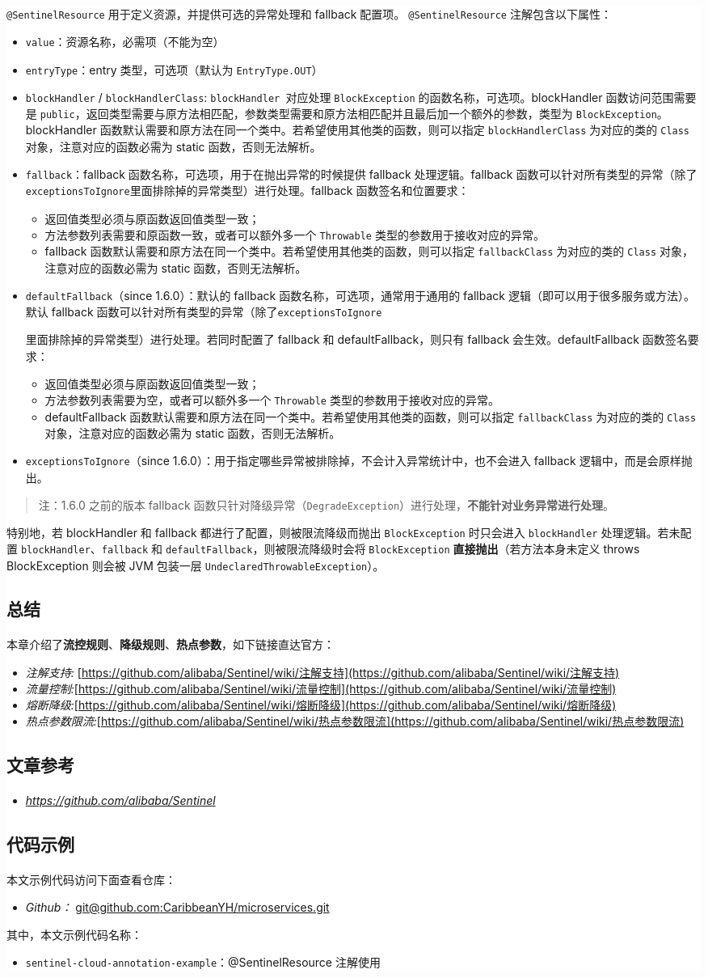 `@SentinelResource` 用于定义资源，并提供可选的异常处理和 fallback 配置项。 `@SentinelResource` 注解包含以下属性：

- `value`：资源名称，必需项（不能为空）

- `entryType`：entry 类型，可选项（默认为 `EntryType.OUT`）

- `blockHandler` / `blockHandlerClass`: `blockHandler `对应处理 `BlockException` 的函数名称，可选项。blockHandler 函数访问范围需要是 `public`，返回类型需要与原方法相匹配，参数类型需要和原方法相匹配并且最后加一个额外的参数，类型为 `BlockException`。blockHandler 函数默认需要和原方法在同一个类中。若希望使用其他类的函数，则可以指定 `blockHandlerClass` 为对应的类的 `Class` 对象，注意对应的函数必需为 static 函数，否则无法解析。

- `fallback`：fallback 函数名称，可选项，用于在抛出异常的时候提供 fallback 处理逻辑。fallback 函数可以针对所有类型的异常（除了`exceptionsToIgnore`里面排除掉的异常类型）进行处理。fallback 函数签名和位置要求：

  - 返回值类型必须与原函数返回值类型一致；
  - 方法参数列表需要和原函数一致，或者可以额外多一个 `Throwable` 类型的参数用于接收对应的异常。
  - fallback 函数默认需要和原方法在同一个类中。若希望使用其他类的函数，则可以指定 `fallbackClass` 为对应的类的 `Class` 对象，注意对应的函数必需为 static 函数，否则无法解析。

- `defaultFallback`（since 1.6.0）：默认的 fallback 函数名称，可选项，通常用于通用的 fallback 逻辑（即可以用于很多服务或方法）。默认 fallback 函数可以针对所有类型的异常（除了`exceptionsToIgnore` 

  里面排除掉的异常类型）进行处理。若同时配置了 fallback 和 defaultFallback，则只有 fallback 会生效。defaultFallback 函数签名要求：

  - 返回值类型必须与原函数返回值类型一致；
  - 方法参数列表需要为空，或者可以额外多一个 `Throwable` 类型的参数用于接收对应的异常。
  - defaultFallback 函数默认需要和原方法在同一个类中。若希望使用其他类的函数，则可以指定 `fallbackClass` 为对应的类的 `Class` 对象，注意对应的函数必需为 static 函数，否则无法解析。

- `exceptionsToIgnore`（since 1.6.0）：用于指定哪些异常被排除掉，不会计入异常统计中，也不会进入 fallback 逻辑中，而是会原样抛出。

> 注：1.6.0 之前的版本 fallback 函数只针对降级异常（`DegradeException`）进行处理，**不能针对业务异常进行处理**。

特别地，若 blockHandler 和 fallback 都进行了配置，则被限流降级而抛出 `BlockException` 时只会进入 `blockHandler` 处理逻辑。若未配置 `blockHandler`、`fallback` 和 `defaultFallback`，则被限流降级时会将 `BlockException` **直接抛出**（若方法本身未定义 throws BlockException 则会被 JVM 包装一层 `UndeclaredThrowableException`）。




## 总结

本章介绍了**流控规则**、**降级规则**、**热点参数**，如下链接直达官方：

- *注解支持:* [https://github.com/alibaba/Sentinel/wiki/注解支持](https://github.com/alibaba/Sentinel/wiki/注解支持)
- *流量控制:*[https://github.com/alibaba/Sentinel/wiki/流量控制](https://github.com/alibaba/Sentinel/wiki/流量控制)
- *熔断降级:*[https://github.com/alibaba/Sentinel/wiki/熔断降级](https://github.com/alibaba/Sentinel/wiki/熔断降级)
- *热点参数限流:*[https://github.com/alibaba/Sentinel/wiki/热点参数限流](https://github.com/alibaba/Sentinel/wiki/热点参数限流)

## 文章参考

- *https://github.com/alibaba/Sentinel*

## 代码示例

本文示例代码访问下面查看仓库：

- *Github：* [ git@github.com:CaribbeanYH/microservices.git]( git@github.com:CaribbeanYH/microservices.git)

其中，本文示例代码名称：

- `sentinel-cloud-annotation-example`：@SentinelResource 注解使用